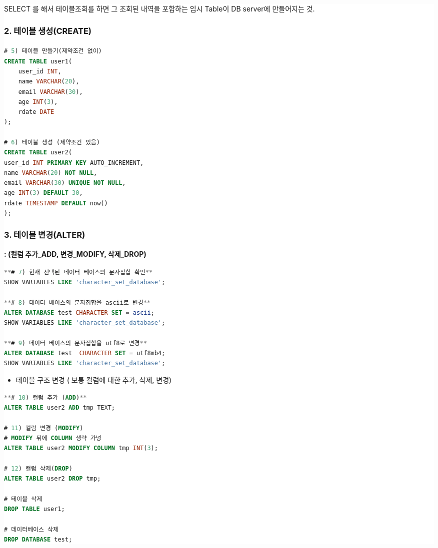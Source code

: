 SELECT 를 해서 테이블조회를 하면 그 조회된 내역을 포함하는 임시 Table이 DB server에 만들어지는 것. 

### 2. 테이블 생성(CREATE)

```sql
# 5) 테이블 만들기(제약조건 없이)
CREATE TABLE user1(
	user_id INT,
    name VARCHAR(20), 
    email VARCHAR(30),
    age INT(3),
    rdate DATE
);

# 6) 테이블 생성 (제약조건 있음)
CREATE TABLE user2(
user_id INT PRIMARY KEY AUTO_INCREMENT,
name VARCHAR(20) NOT NULL, 
email VARCHAR(30) UNIQUE NOT NULL,
age INT(3) DEFAULT 30,
rdate TIMESTAMP DEFAULT now()
);
```

### 3. **테이블 변경(ALTER)**

**: (컬럼 추가_ADD, 변경_MODIFY, 삭제_DROP)**

```sql
**# 7) 현재 선택된 데이터 베이스의 문자집합 확인**
SHOW VARIABLES LIKE 'character_set_database';

**# 8) 데이터 베이스의 문자집합을 ascii로 변경**
ALTER DATABASE test CHARACTER SET = ascii;
SHOW VARIABLES LIKE 'character_set_database';

**# 9) 데이터 베이스의 문자집합을 utf8로 변경**
ALTER DATABASE test  CHARACTER SET = utf8mb4;
SHOW VARIABLES LIKE 'character_set_database';

```

- 테이블 구조 변경 ( 보통 컬럼에 대한 추가, 삭제, 변경)

```sql
**# 10) 컬럼 추가 (ADD)**
ALTER TABLE user2 ADD tmp TEXT;

# 11) 컬럼 변경 (MODIFY)
# MODIFY 뒤에 COLUMN 생략 가넝
ALTER TABLE user2 MODIFY COLUMN tmp INT(3);

# 12) 컬럼 삭제(DROP)
ALTER TABLE user2 DROP tmp;

# 테이블 삭제
DROP TABLE user1;

# 데이터베이스 삭제
DROP DATABASE test;
```
